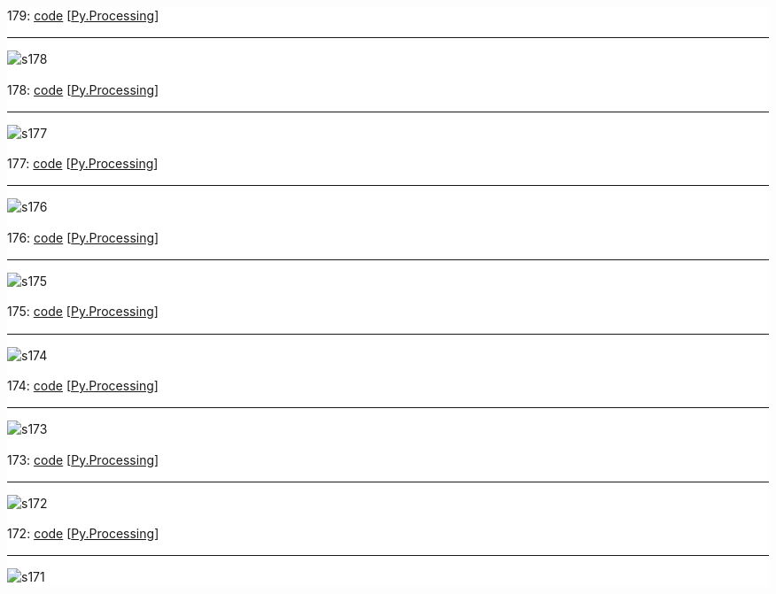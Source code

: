 179: [code](https://github.com/villares/sketch-a-day/tree/master/2018/s179) [[Py.Processing](https://villares.github.io/como-instalar-o-processing-modo-python/index-EN)]

----

![s178](2018/s178/s178.jpg)

178: [code](https://github.com/villares/sketch-a-day/tree/master/2018/s178) [[Py.Processing](https://villares.github.io/como-instalar-o-processing-modo-python/index-EN)]

---

![s177](2018/s177/s177.png)

177: [code](https://github.com/villares/sketch-a-day/tree/master/2018/s177) [[Py.Processing](https://villares.github.io/como-instalar-o-processing-modo-python/index-EN)]

---

![s176](2018/s176/s176.png)

176: [code](https://github.com/villares/sketch-a-day/tree/master/2018/s176) [[Py.Processing](https://villares.github.io/como-instalar-o-processing-modo-python/index-EN)]

---

![s175](2018/s175/s175.gif)

175: [code](https://github.com/villares/sketch-a-day/tree/master/2018/s175) [[Py.Processing](https://villares.github.io/como-instalar-o-processing-modo-python/index-EN)]

---

![s174](2018/s174/s174.png)

174: [code](https://github.com/villares/sketch-a-day/tree/master/2018/s174) [[Py.Processing](https://villares.github.io/como-instalar-o-processing-modo-python/index-EN)]

---

![s173](2018/s173/s173.png)

173: [code](https://github.com/villares/sketch-a-day/tree/master/2018/s173) [[Py.Processing](https://villares.github.io/como-instalar-o-processing-modo-python/index-EN)]

---

![s172](2018/s172/s172.png)

172: [code](https://github.com/villares/sketch-a-day/tree/master/2018/s172) [[Py.Processing](https://villares.github.io/como-instalar-o-processing-modo-python/index-EN)]

----

![s171](2018/s171/s171.png)
